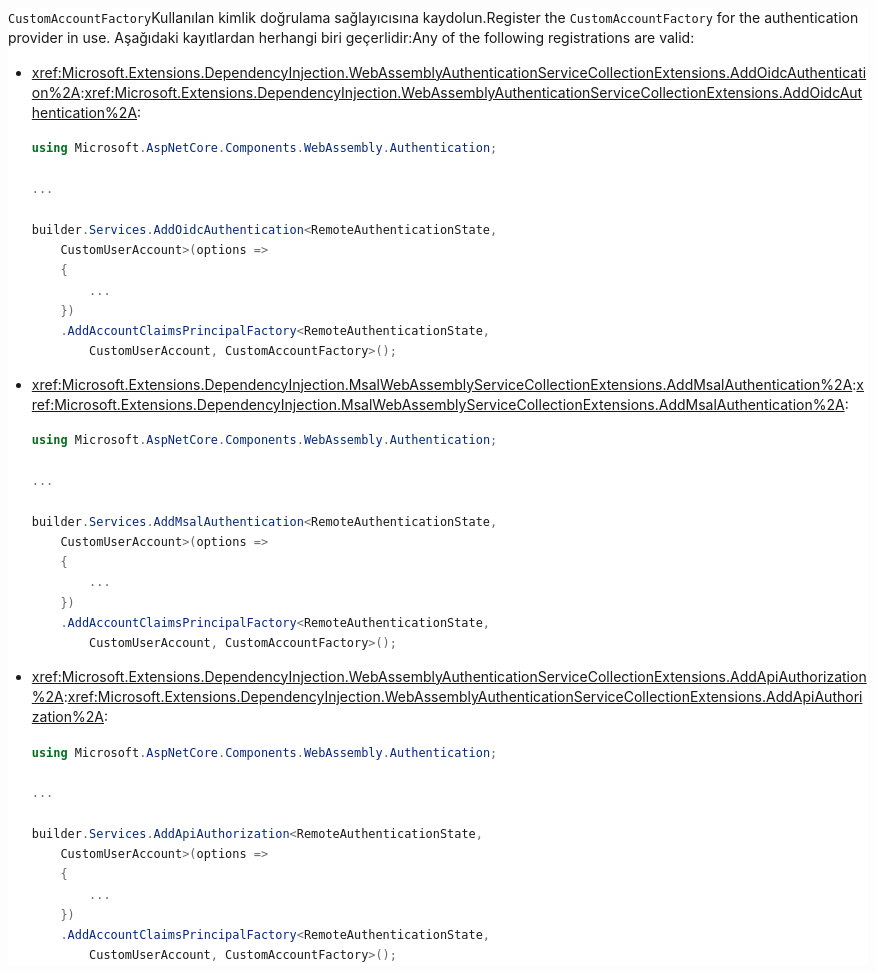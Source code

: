 <span data-ttu-id="a3c1b-275">`CustomAccountFactory`Kullanılan kimlik doğrulama sağlayıcısına kaydolun.</span><span class="sxs-lookup"><span data-stu-id="a3c1b-275">Register the `CustomAccountFactory` for the authentication provider in use.</span></span> <span data-ttu-id="a3c1b-276">Aşağıdaki kayıtlardan herhangi biri geçerlidir:</span><span class="sxs-lookup"><span data-stu-id="a3c1b-276">Any of the following registrations are valid:</span></span>

* <span data-ttu-id="a3c1b-277"><xref:Microsoft.Extensions.DependencyInjection.WebAssemblyAuthenticationServiceCollectionExtensions.AddOidcAuthentication%2A>:</span><span class="sxs-lookup"><span data-stu-id="a3c1b-277"><xref:Microsoft.Extensions.DependencyInjection.WebAssemblyAuthenticationServiceCollectionExtensions.AddOidcAuthentication%2A>:</span></span>

  ```csharp
  using Microsoft.AspNetCore.Components.WebAssembly.Authentication;

  ...

  builder.Services.AddOidcAuthentication<RemoteAuthenticationState, 
      CustomUserAccount>(options =>
      {
          ...
      })
      .AddAccountClaimsPrincipalFactory<RemoteAuthenticationState, 
          CustomUserAccount, CustomAccountFactory>();
  ```

* <span data-ttu-id="a3c1b-278"><xref:Microsoft.Extensions.DependencyInjection.MsalWebAssemblyServiceCollectionExtensions.AddMsalAuthentication%2A>:</span><span class="sxs-lookup"><span data-stu-id="a3c1b-278"><xref:Microsoft.Extensions.DependencyInjection.MsalWebAssemblyServiceCollectionExtensions.AddMsalAuthentication%2A>:</span></span>

  ```csharp
  using Microsoft.AspNetCore.Components.WebAssembly.Authentication;

  ...

  builder.Services.AddMsalAuthentication<RemoteAuthenticationState, 
      CustomUserAccount>(options =>
      {
          ...
      })
      .AddAccountClaimsPrincipalFactory<RemoteAuthenticationState, 
          CustomUserAccount, CustomAccountFactory>();
  ```
  
* <span data-ttu-id="a3c1b-279"><xref:Microsoft.Extensions.DependencyInjection.WebAssemblyAuthenticationServiceCollectionExtensions.AddApiAuthorization%2A>:</span><span class="sxs-lookup"><span data-stu-id="a3c1b-279"><xref:Microsoft.Extensions.DependencyInjection.WebAssemblyAuthenticationServiceCollectionExtensions.AddApiAuthorization%2A>:</span></span>

  ```csharp
  using Microsoft.AspNetCore.Components.WebAssembly.Authentication;

  ...

  builder.Services.AddApiAuthorization<RemoteAuthenticationState, 
      CustomUserAccount>(options =>
      {
          ...
      })
      .AddAccountClaimsPrincipalFactory<RemoteAuthenticationState, 
          CustomUserAccount, CustomAccountFactory>();
  ```
